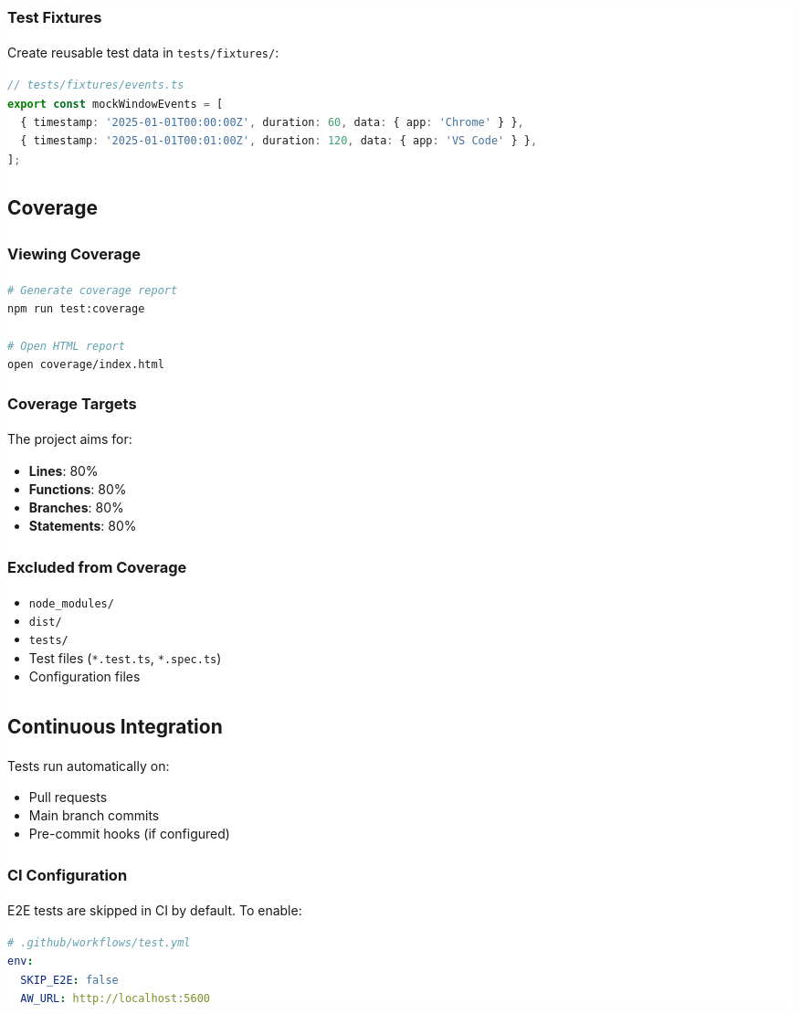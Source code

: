 ### Test Fixtures

Create reusable test data in `tests/fixtures/`:

```typescript
// tests/fixtures/events.ts
export const mockWindowEvents = [
  { timestamp: '2025-01-01T00:00:00Z', duration: 60, data: { app: 'Chrome' } },
  { timestamp: '2025-01-01T00:01:00Z', duration: 120, data: { app: 'VS Code' } },
];
```

## Coverage

### Viewing Coverage

```bash
# Generate coverage report
npm run test:coverage

# Open HTML report
open coverage/index.html
```

### Coverage Targets

The project aims for:
- **Lines**: 80%
- **Functions**: 80%
- **Branches**: 80%
- **Statements**: 80%

### Excluded from Coverage

- `node_modules/`
- `dist/`
- `tests/`
- Test files (`*.test.ts`, `*.spec.ts`)
- Configuration files

## Continuous Integration

Tests run automatically on:
- Pull requests
- Main branch commits
- Pre-commit hooks (if configured)

### CI Configuration

E2E tests are skipped in CI by default. To enable:

```yaml
# .github/workflows/test.yml
env:
  SKIP_E2E: false
  AW_URL: http://localhost:5600
```
